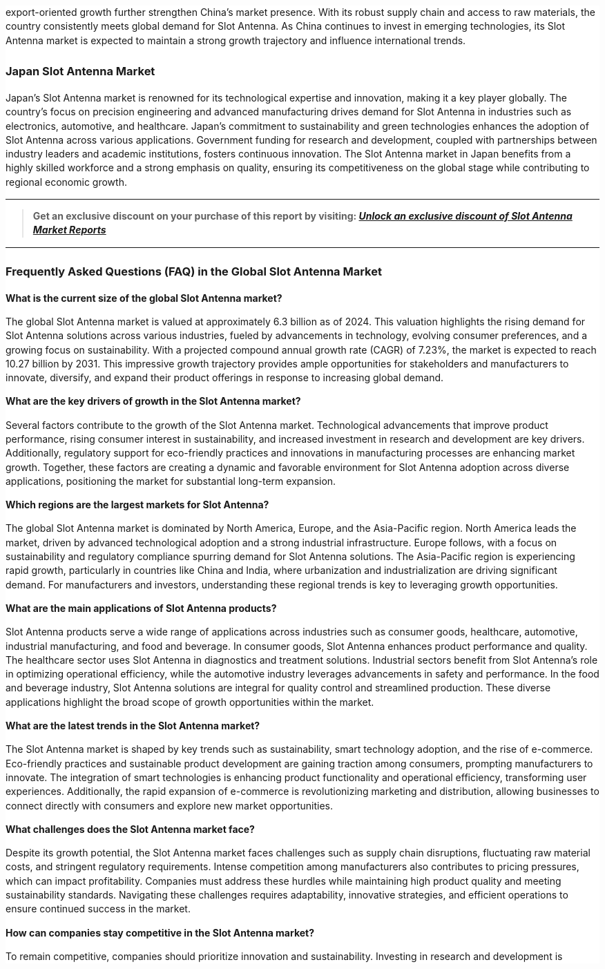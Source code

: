 export-oriented growth further strengthen China&rsquo;s market presence. With its robust supply chain and access to raw materials, the country consistently meets global demand for Slot Antenna. As China continues to invest in emerging technologies, its Slot Antenna market is expected to maintain a strong growth trajectory and influence international trends.</p><h3>Japan Slot Antenna Market</h3><p>Japan&rsquo;s Slot Antenna market is renowned for its technological expertise and innovation, making it a key player globally. The country&rsquo;s focus on precision engineering and advanced manufacturing drives demand for Slot Antenna in industries such as electronics, automotive, and healthcare. Japan&rsquo;s commitment to sustainability and green technologies enhances the adoption of Slot Antenna across various applications. Government funding for research and development, coupled with partnerships between industry leaders and academic institutions, fosters continuous innovation. The Slot Antenna market in Japan benefits from a highly skilled workforce and a strong emphasis on quality, ensuring its competitiveness on the global stage while contributing to regional economic growth.</p><hr /><blockquote><p><strong>Get an exclusive discount on your purchase of this report by visiting: <em><a href="://marketresearchpulse.com/ask-for-discount/12427?utm_source=Github&amp;utm_medium=027">Unlock an exclusive discount of Slot Antenna Market Reports</a></em>&nbsp;</strong></p></blockquote><hr /><h3>Frequently Asked Questions (FAQ) in the Global Slot Antenna Market</h3><p><strong>What is the current size of the global Slot Antenna market?</strong></p><p>The global Slot Antenna market is valued at approximately 6.3 billion as of 2024. This valuation highlights the rising demand for Slot Antenna solutions across various industries, fueled by advancements in technology, evolving consumer preferences, and a growing focus on sustainability. With a projected compound annual growth rate (CAGR) of 7.23%, the market is expected to reach 10.27 billion by 2031. This impressive growth trajectory provides ample opportunities for stakeholders and manufacturers to innovate, diversify, and expand their product offerings in response to increasing global demand.</p><p><strong>What are the key drivers of growth in the Slot Antenna market?</strong></p><p>Several factors contribute to the growth of the Slot Antenna market. Technological advancements that improve product performance, rising consumer interest in sustainability, and increased investment in research and development are key drivers. Additionally, regulatory support for eco-friendly practices and innovations in manufacturing processes are enhancing market growth. Together, these factors are creating a dynamic and favorable environment for Slot Antenna adoption across diverse applications, positioning the market for substantial long-term expansion.</p><p><strong>Which regions are the largest markets for Slot Antenna?</strong></p><p>The global Slot Antenna market is dominated by North America, Europe, and the Asia-Pacific region. North America leads the market, driven by advanced technological adoption and a strong industrial infrastructure. Europe follows, with a focus on sustainability and regulatory compliance spurring demand for Slot Antenna solutions. The Asia-Pacific region is experiencing rapid growth, particularly in countries like China and India, where urbanization and industrialization are driving significant demand. For manufacturers and investors, understanding these regional trends is key to leveraging growth opportunities.</p><p><strong>What are the main applications of Slot Antenna products?</strong></p><p>Slot Antenna products serve a wide range of applications across industries such as consumer goods, healthcare, automotive, industrial manufacturing, and food and beverage. In consumer goods, Slot Antenna enhances product performance and quality. The healthcare sector uses Slot Antenna in diagnostics and treatment solutions. Industrial sectors benefit from Slot Antenna&rsquo;s role in optimizing operational efficiency, while the automotive industry leverages advancements in safety and performance. In the food and beverage industry, Slot Antenna solutions are integral for quality control and streamlined production. These diverse applications highlight the broad scope of growth opportunities within the market.</p><p><strong>What are the latest trends in the Slot Antenna market?</strong></p><p>The Slot Antenna market is shaped by key trends such as sustainability, smart technology adoption, and the rise of e-commerce. Eco-friendly practices and sustainable product development are gaining traction among consumers, prompting manufacturers to innovate. The integration of smart technologies is enhancing product functionality and operational efficiency, transforming user experiences. Additionally, the rapid expansion of e-commerce is revolutionizing marketing and distribution, allowing businesses to connect directly with consumers and explore new market opportunities.</p><p><strong>What challenges does the Slot Antenna market face?</strong></p><p>Despite its growth potential, the Slot Antenna market faces challenges such as supply chain disruptions, fluctuating raw material costs, and stringent regulatory requirements. Intense competition among manufacturers also contributes to pricing pressures, which can impact profitability. Companies must address these hurdles while maintaining high product quality and meeting sustainability standards. Navigating these challenges requires adaptability, innovative strategies, and efficient operations to ensure continued success in the market.</p><p><strong>How can companies stay competitive in the Slot Antenna market?</strong></p><p>To remain competitive, companies should prioritize innovation and sustainability. Investing in research and development is